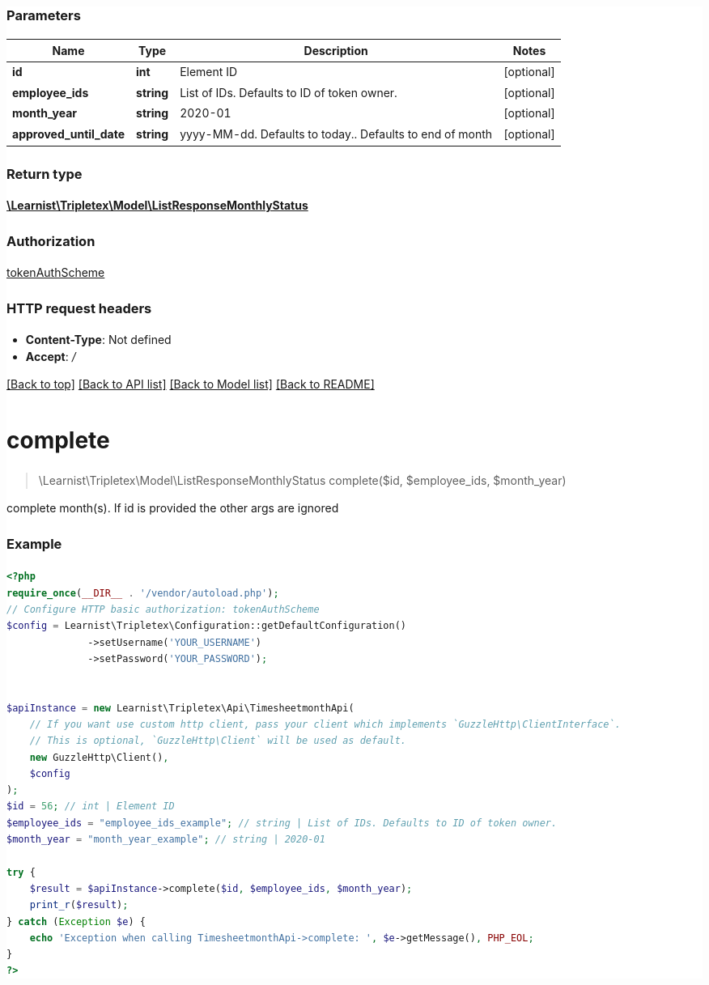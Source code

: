 ### Parameters

Name | Type | Description  | Notes
------------- | ------------- | ------------- | -------------
 **id** | **int**| Element ID | [optional]
 **employee_ids** | **string**| List of IDs. Defaults to ID of token owner. | [optional]
 **month_year** | **string**| 2020-01 | [optional]
 **approved_until_date** | **string**| yyyy-MM-dd. Defaults to today.. Defaults to end of month | [optional]

### Return type

[**\Learnist\Tripletex\Model\ListResponseMonthlyStatus**](../Model/ListResponseMonthlyStatus.md)

### Authorization

[tokenAuthScheme](../../README.md#tokenAuthScheme)

### HTTP request headers

 - **Content-Type**: Not defined
 - **Accept**: */*

[[Back to top]](#) [[Back to API list]](../../README.md#documentation-for-api-endpoints) [[Back to Model list]](../../README.md#documentation-for-models) [[Back to README]](../../README.md)

# **complete**
> \Learnist\Tripletex\Model\ListResponseMonthlyStatus complete($id, $employee_ids, $month_year)

complete month(s).  If id is provided the other args are ignored

### Example
```php
<?php
require_once(__DIR__ . '/vendor/autoload.php');
// Configure HTTP basic authorization: tokenAuthScheme
$config = Learnist\Tripletex\Configuration::getDefaultConfiguration()
              ->setUsername('YOUR_USERNAME')
              ->setPassword('YOUR_PASSWORD');


$apiInstance = new Learnist\Tripletex\Api\TimesheetmonthApi(
    // If you want use custom http client, pass your client which implements `GuzzleHttp\ClientInterface`.
    // This is optional, `GuzzleHttp\Client` will be used as default.
    new GuzzleHttp\Client(),
    $config
);
$id = 56; // int | Element ID
$employee_ids = "employee_ids_example"; // string | List of IDs. Defaults to ID of token owner.
$month_year = "month_year_example"; // string | 2020-01

try {
    $result = $apiInstance->complete($id, $employee_ids, $month_year);
    print_r($result);
} catch (Exception $e) {
    echo 'Exception when calling TimesheetmonthApi->complete: ', $e->getMessage(), PHP_EOL;
}
?>
```
